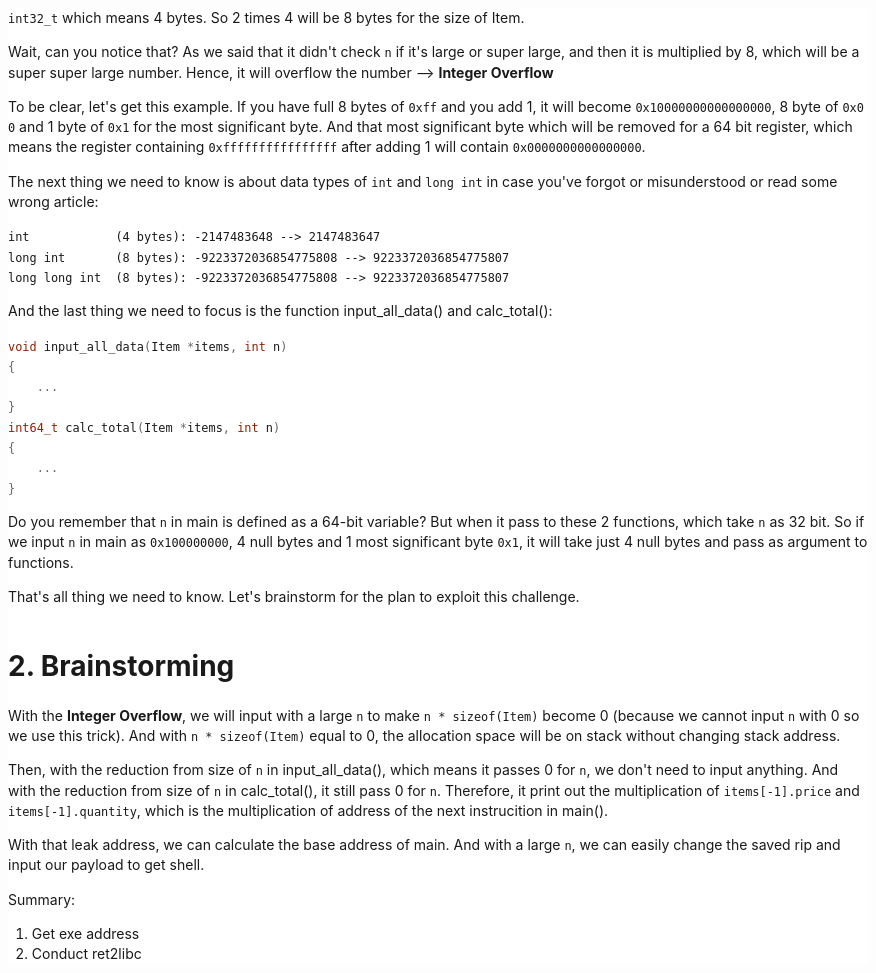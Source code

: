 `int32_t` which means 4 bytes. So 2 times 4 will be 8 bytes for the size of Item.

Wait, can you notice that? As we said that it didn't check `n` if it's large or super large, and then it is multiplied by 8, which will be a super super large number. Hence, it will overflow the number --> **Integer Overflow**

To be clear, let's get this example. If you have full 8 bytes of `0xff` and you add 1, it will become `0x10000000000000000`, 8 byte of `0x00` and 1 byte of `0x1` for the most significant byte. And that most significant byte which will be removed for a 64 bit register, which means the register containing `0xffffffffffffffff` after adding 1 will contain `0x0000000000000000`.

The next thing we need to know is about data types of `int` and `long int` in case you've forgot or misunderstood or read some wrong article: 

```
int            (4 bytes): -2147483648 --> 2147483647
long int       (8 bytes): -9223372036854775808 --> 9223372036854775807
long long int  (8 bytes): -9223372036854775808 --> 9223372036854775807
```

And the last thing we need to focus is the function input_all_data() and calc_total():

```c
void input_all_data(Item *items, int n)
{
	...
}
int64_t calc_total(Item *items, int n)
{
	...
}
```

Do you remember that `n` in main is defined as a 64-bit variable? But when it pass to these 2 functions, which take `n` as 32 bit. So if we input `n` in main as `0x100000000`, 4 null bytes and 1 most significant byte `0x1`, it will take just 4 null bytes and pass as argument to functions.

That's all thing we need to know. Let's brainstorm for the plan to exploit this challenge.

# 2. Brainstorming

With the **Integer Overflow**, we will input with a large `n` to make `n * sizeof(Item)` become 0 (because we cannot input `n` with 0 so we use this trick). And with `n * sizeof(Item)` equal to 0, the allocation space will be on stack without changing stack address.

Then, with the reduction from size of `n` in input_all_data(), which means it passes 0 for `n`, we don't need to input anything. And with the reduction from size of `n` in calc_total(), it still pass 0 for `n`. Therefore, it print out the multiplication of `items[-1].price` and `items[-1].quantity`, which is the multiplication of address of the next instrucition in main().

With that leak address, we can calculate the base address of main. And with a large `n`, we can easily change the saved rip and input our payload to get shell.

Summary:

1. Get exe address
2. Conduct ret2libc
